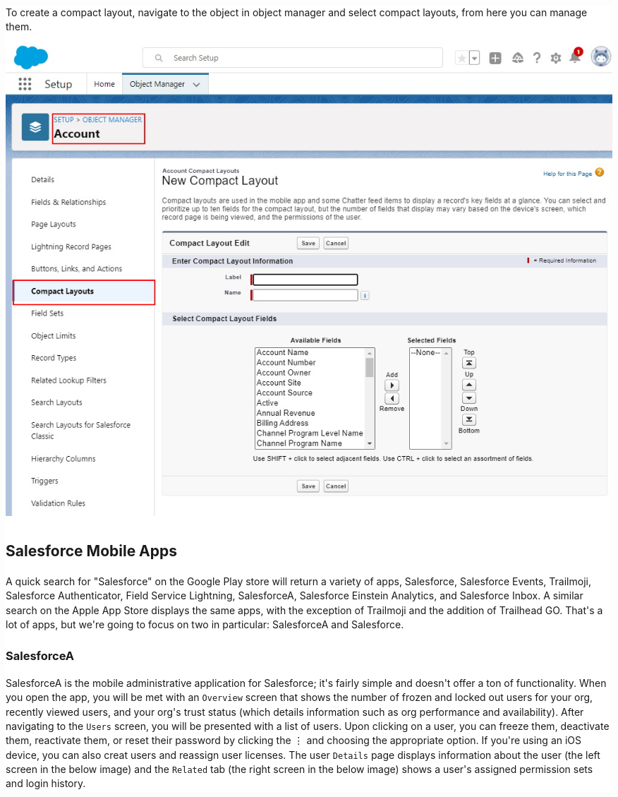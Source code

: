 To create a compact layout, navigate to the object in object manager and select compact layouts, from here you can manage them.

<p align="center"><img src="img/compactLayouts.jpg"/></p>

## Salesforce Mobile Apps

A quick search for "Salesforce" on the Google Play store will return a variety of apps, Salesforce, Salesforce Events, Trailmoji, Salesforce Authenticator, Field Service Lightning, SalesforceA, Salesforce Einstein Analytics, and Salesforce Inbox. A similar search on the Apple App Store displays the same apps, with the exception of Trailmoji and the addition of Trailhead GO. That's a lot of apps, but we're going to focus on two in particular: SalesforceA and Salesforce.

### SalesforceA

SalesforceA is the mobile administrative application for Salesforce; it's fairly simple and doesn't offer a ton of functionality. When you open the app, you will be met with an `Overview` screen that shows the number of frozen and locked out users for your org, recently viewed users, and your org's trust status (which details information such as org performance and availability). After navigating to the `Users` screen, you will be presented with a list of users. Upon clicking on a user, you can freeze them, deactivate them, reactivate them, or reset their password by clicking the &vellip; and choosing the appropriate option. If you're using an iOS device, you can also creat users and reassign user licenses. The user `Details` page displays information about the user (the left screen in the below image) and the `Related` tab (the right screen in the below image) shows a user's assigned permission sets and login history.
